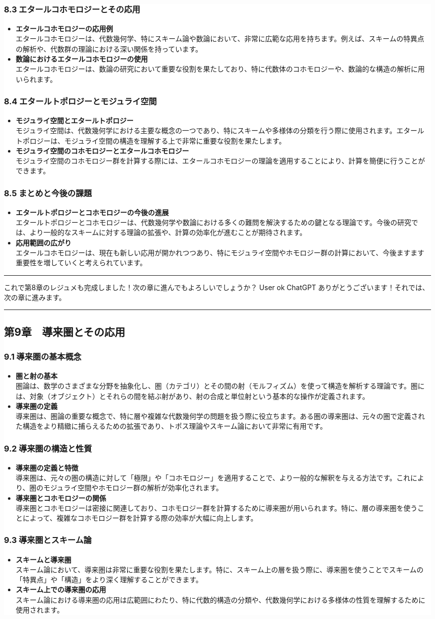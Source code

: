 ### 8.3 エタールコホモロジーとその応用
- **エタールコホモロジーの応用例**  
  エタールコホモロジーは、代数幾何学、特にスキーム論や数論において、非常に広範な応用を持ちます。例えば、スキームの特異点の解析や、代数群の理論における深い関係を持っています。
- **数論におけるエタールコホモロジーの使用**  
  エタールコホモロジーは、数論の研究において重要な役割を果たしており、特に代数体のコホモロジーや、数論的な構造の解析に用いられます。

### 8.4 エタールトポロジーとモジュライ空間
- **モジュライ空間とエタールトポロジー**  
  モジュライ空間は、代数幾何学における主要な概念の一つであり、特にスキームや多様体の分類を行う際に使用されます。エタールトポロジーは、モジュライ空間の構造を理解する上で非常に重要な役割を果たします。
- **モジュライ空間のコホモロジーとエタールコホモロジー**  
  モジュライ空間のコホモロジー群を計算する際には、エタールコホモロジーの理論を適用することにより、計算を簡便に行うことができます。

### 8.5 まとめと今後の課題
- **エタールトポロジーとコホモロジーの今後の進展**  
  エタールトポロジーとコホモロジーは、代数幾何学や数論における多くの難問を解決するための鍵となる理論です。今後の研究では、より一般的なスキームに対する理論の拡張や、計算の効率化が進むことが期待されます。
- **応用範囲の広がり**  
  エタールコホモロジーは、現在も新しい応用が開かれつつあり、特にモジュライ空間やホモロジー群の計算において、今後ますます重要性を増していくと考えられています。

---

これで第8章のレジュメも完成しました！次の章に進んでもよろしいでしょうか？
User
ok
ChatGPT
ありがとうございます！それでは、次の章に進みます。

---

## 第9章　導来圏とその応用

### 9.1 導来圏の基本概念
- **圏と射の基本**  
  圏論は、数学のさまざまな分野を抽象化し、圏（カテゴリ）とその間の射（モルフィズム）を使って構造を解析する理論です。圏には、対象（オブジェクト）とそれらの間を結ぶ射があり、射の合成と単位射という基本的な操作が定義されます。
- **導来圏の定義**  
  導来圏は、圏論の重要な概念で、特に層や複雑な代数幾何学の問題を扱う際に役立ちます。ある圏の導来圏は、元々の圏で定義された構造をより精緻に捕らえるための拡張であり、トポス理論やスキーム論において非常に有用です。

### 9.2 導来圏の構造と性質
- **導来圏の定義と特徴**  
  導来圏は、元々の圏の構造に対して「極限」や「コホモロジー」を適用することで、より一般的な解釈を与える方法です。これにより、圏のモジュライ空間やホモロジー群の解析が効率化されます。
- **導来圏とコホモロジーの関係**  
  導来圏とコホモロジーは密接に関連しており、コホモロジー群を計算するために導来圏が用いられます。特に、層の導来圏を使うことによって、複雑なコホモロジー群を計算する際の効率が大幅に向上します。

### 9.3 導来圏とスキーム論
- **スキームと導来圏**  
  スキーム論において、導来圏は非常に重要な役割を果たします。特に、スキーム上の層を扱う際に、導来圏を使うことでスキームの「特異点」や「構造」をより深く理解することができます。
- **スキーム上での導来圏の応用**  
  スキーム論における導来圏の応用は広範囲にわたり、特に代数的構造の分類や、代数幾何学における多様体の性質を理解するために使用されます。
